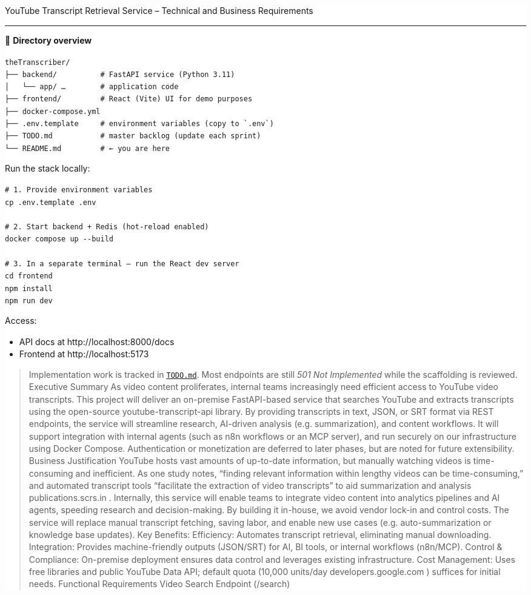 YouTube Transcript Retrieval Service – Technical and Business Requirements

---

📁 **Directory overview**

```
theTranscriber/
├── backend/          # FastAPI service (Python 3.11)
│   └── app/ …        # application code
├── frontend/         # React (Vite) UI for demo purposes
├── docker-compose.yml
├── .env.template     # environment variables (copy to `.env`)
├── TODO.md           # master backlog (update each sprint)
└── README.md         # ← you are here
```

Run the stack locally:

```
# 1. Provide environment variables
cp .env.template .env

# 2. Start backend + Redis (hot-reload enabled)
docker compose up --build

# 3. In a separate terminal – run the React dev server
cd frontend
npm install
npm run dev
```

Access:

- API docs at http://localhost:8000/docs
- Frontend at http://localhost:5173

> Implementation work is tracked in [`TODO.md`](./TODO.md).  Most endpoints are
> still *501 Not Implemented* while the scaffolding is reviewed.
Executive Summary
As video content proliferates, internal teams increasingly need efficient access to YouTube video transcripts. This project will deliver an on-premise FastAPI-based service that searches YouTube and extracts transcripts using the open-source youtube-transcript-api library. By providing transcripts in text, JSON, or SRT format via REST endpoints, the service will streamline research, AI-driven analysis (e.g. summarization), and content workflows. It will support integration with internal agents (such as n8n workflows or an MCP server), and run securely on our infrastructure using Docker Compose. Authentication or monetization are deferred to later phases, but are noted for future extensibility.
Business Justification
YouTube hosts vast amounts of up-to-date information, but manually watching videos is time-consuming and inefficient. As one study notes, “finding relevant information within lengthy videos can be time-consuming,” and automated transcript tools “facilitate the extraction of video transcripts” to aid summarization and analysis
publications.scrs.in
. Internally, this service will enable teams to integrate video content into analytics pipelines and AI agents, speeding research and decision-making. By building it in-house, we avoid vendor lock-in and control costs. The service will replace manual transcript fetching, saving labor, and enable new use cases (e.g. auto-summarization or knowledge base updates). Key Benefits:
Efficiency: Automates transcript retrieval, eliminating manual downloading.
Integration: Provides machine-friendly outputs (JSON/SRT) for AI, BI tools, or internal workflows (n8n/MCP).
Control & Compliance: On-premise deployment ensures data control and leverages existing infrastructure.
Cost Management: Uses free libraries and public YouTube Data API; default quota (10,000 units/day
developers.google.com
) suffices for initial needs.
Functional Requirements
Video Search Endpoint (/search)